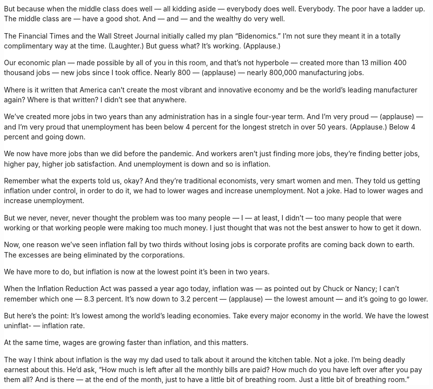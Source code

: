 But because when the middle class does well — all kidding aside —
everybody does well. Everybody. The poor have a ladder up. The middle
class are — have a good shot. And — and — and the wealthy do very well.

The Financial Times and the Wall Street Journal initially called my plan
“Bidenomics.” I’m not sure they meant it in a totally complimentary way
at the time. (Laughter.) But guess what? It’s working. (Applause.)

Our economic plan — made possible by all of you in this room, and that’s
not hyperbole — created more than 13 million 400 thousand jobs — new
jobs since I took office. Nearly 800 — (applause) — nearly 800,000
manufacturing jobs.

Where is it written that America can’t create the most vibrant and
innovative economy and be the world’s leading manufacturer again? Where
is that written? I didn’t see that anywhere.

We’ve created more jobs in two years than any administration has in a
single four-year term. And I’m very proud — (applause) — and I’m very
proud that unemployment has been below 4 percent for the longest stretch
in over 50 years. (Applause.) Below 4 percent and going down.

We now have more jobs than we did before the pandemic. And workers
aren’t just finding more jobs, they’re finding better jobs, higher pay,
higher job satisfaction. And unemployment is down and so is inflation.

Remember what the experts told us, okay? And they’re traditional
economists, very smart women and men. They told us getting inflation
under control, in order to do it, we had to lower wages and increase
unemployment. Not a joke. Had to lower wages and increase unemployment.

But we never, never, never thought the problem was too many people — I —
at least, I didn’t — too many people that were working or that working
people were making too much money. I just thought that was not the best
answer to how to get it down.

Now, one reason we’ve seen inflation fall by two thirds without losing
jobs is corporate profits are coming back down to earth. The excesses
are being eliminated by the corporations.

We have more to do, but inflation is now at the lowest point it’s been
in two years.

When the Inflation Reduction Act was passed a year ago today, inflation
was — as pointed out by Chuck or Nancy; I can’t remember which one — 8.3
percent. It’s now down to 3.2 percent — (applause) — the lowest amount —
and it’s going to go lower.

But here’s the point: It’s lowest among the world’s leading economies.
Take every major economy in the world. We have the lowest uninflat- —
inflation rate.

At the same time, wages are growing faster than inflation, and this
matters.

The way I think about inflation is the way my dad used to talk about it
around the kitchen table. Not a joke. I’m being deadly earnest about
this. He’d ask, “How much is left after all the monthly bills are paid?
How much do you have left over after you pay them all? And is there — at
the end of the month, just to have a little bit of breathing room. Just
a little bit of breathing room.”

